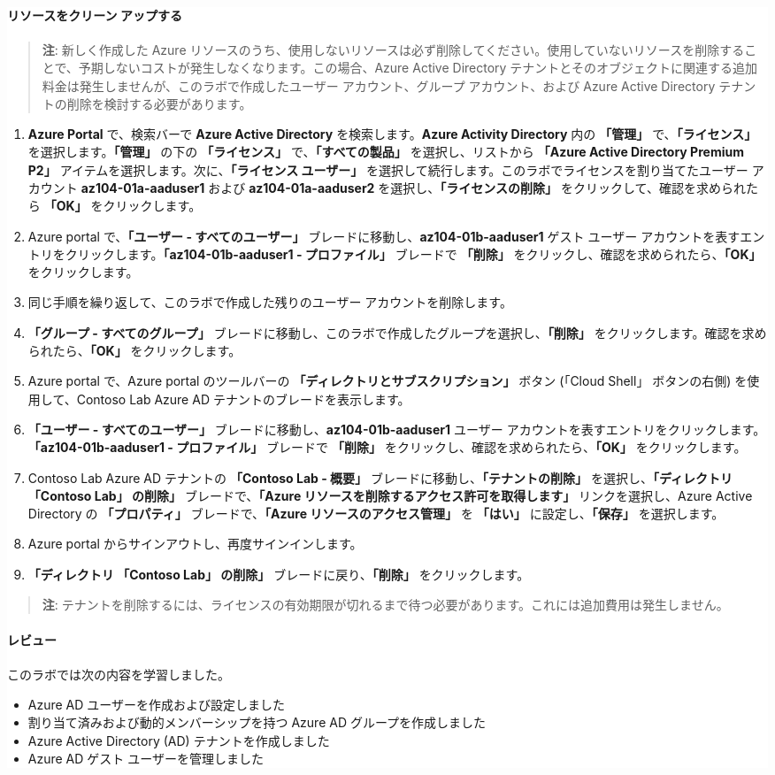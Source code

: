 
#### リソースをクリーン アップする

   >**注**: 新しく作成した Azure リソースのうち、使用しないリソースは必ず削除してください。使用していないリソースを削除することで、予期しないコストが発生しなくなります。この場合、Azure Active Directory テナントとそのオブジェクトに関連する追加料金は発生しませんが、このラボで作成したユーザー アカウント、グループ アカウント、および Azure Active Directory テナントの削除を検討する必要があります。

1. **Azure Portal** で、検索バーで **Azure Active Directory** を検索します。**Azure Activity Directory** 内の **「管理」** で、**「ライセンス」** を選択します。**「管理」** の下の **「ライセンス」** で、**「すべての製品」** を選択し、リストから **「Azure Active Directory Premium P2」** アイテムを選択します。次に、**「ライセンス ユーザー」** を選択して続行します。このラボでライセンスを割り当てたユーザー アカウント **az104-01a-aaduser1** および **az104-01a-aaduser2** を選択し、**「ライセンスの削除」** をクリックして、確認を求められたら **「OK」** をクリックします。

1. Azure portal で、**「ユーザー - すべてのユーザー」** ブレードに移動し、**az104-01b-aaduser1** ゲスト ユーザー アカウントを表すエントリをクリックします。**「az104-01b-aaduser1 - プロファイル」** ブレードで **「削除」** をクリックし、確認を求められたら、**「OK」** をクリックします。

1. 同じ手順を繰り返して、このラボで作成した残りのユーザー アカウントを削除します。

1. **「グループ - すべてのグループ」** ブレードに移動し、このラボで作成したグループを選択し、**「削除」** をクリックします。確認を求められたら、**「OK」** をクリックします。

1. Azure portal で、Azure portal のツールバーの **「ディレクトリとサブスクリプション」** ボタン (「Cloud Shell」 ボタンの右側) を使用して、Contoso Lab Azure AD テナントのブレードを表示します。

1. **「ユーザー - すべてのユーザー」** ブレードに移動し、**az104-01b-aaduser1** ユーザー アカウントを表すエントリをクリックします。**「az104-01b-aaduser1 - プロファイル」** ブレードで **「削除」** をクリックし、確認を求められたら、**「OK」** をクリックします。

1. Contoso Lab Azure AD テナントの **「Contoso Lab - 概要」** ブレードに移動し、**「テナントの削除」** を選択し、**「ディレクトリ 「Contoso Lab」 の削除」** ブレードで、**「Azure リソースを削除するアクセス許可を取得します」** リンクを選択し、Azure Active Directory の **「プロパティ」** ブレードで、**「Azure リソースのアクセス管理」** を **「はい」** に設定し、**「保存」** を選択します。

1. Azure portal からサインアウトし、再度サインインします。 

1. **「ディレクトリ 「Contoso Lab」 の削除」** ブレードに戻り、**「削除」** をクリックします。

> **注**: テナントを削除するには、ライセンスの有効期限が切れるまで待つ必要があります。これには追加費用は発生しません。

#### レビュー

このラボでは次の内容を学習しました。

- Azure AD ユーザーを作成および設定しました
- 割り当て済みおよび動的メンバーシップを持つ Azure AD グループを作成しました
- Azure Active Directory (AD) テナントを作成しました
- Azure AD ゲスト ユーザーを管理しました 
